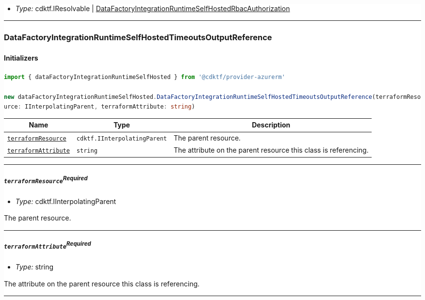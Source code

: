 - *Type:* cdktf.IResolvable | <a href="#@cdktf/provider-azurerm.dataFactoryIntegrationRuntimeSelfHosted.DataFactoryIntegrationRuntimeSelfHostedRbacAuthorization">DataFactoryIntegrationRuntimeSelfHostedRbacAuthorization</a>

---


### DataFactoryIntegrationRuntimeSelfHostedTimeoutsOutputReference <a name="DataFactoryIntegrationRuntimeSelfHostedTimeoutsOutputReference" id="@cdktf/provider-azurerm.dataFactoryIntegrationRuntimeSelfHosted.DataFactoryIntegrationRuntimeSelfHostedTimeoutsOutputReference"></a>

#### Initializers <a name="Initializers" id="@cdktf/provider-azurerm.dataFactoryIntegrationRuntimeSelfHosted.DataFactoryIntegrationRuntimeSelfHostedTimeoutsOutputReference.Initializer"></a>

```typescript
import { dataFactoryIntegrationRuntimeSelfHosted } from '@cdktf/provider-azurerm'

new dataFactoryIntegrationRuntimeSelfHosted.DataFactoryIntegrationRuntimeSelfHostedTimeoutsOutputReference(terraformResource: IInterpolatingParent, terraformAttribute: string)
```

| **Name** | **Type** | **Description** |
| --- | --- | --- |
| <code><a href="#@cdktf/provider-azurerm.dataFactoryIntegrationRuntimeSelfHosted.DataFactoryIntegrationRuntimeSelfHostedTimeoutsOutputReference.Initializer.parameter.terraformResource">terraformResource</a></code> | <code>cdktf.IInterpolatingParent</code> | The parent resource. |
| <code><a href="#@cdktf/provider-azurerm.dataFactoryIntegrationRuntimeSelfHosted.DataFactoryIntegrationRuntimeSelfHostedTimeoutsOutputReference.Initializer.parameter.terraformAttribute">terraformAttribute</a></code> | <code>string</code> | The attribute on the parent resource this class is referencing. |

---

##### `terraformResource`<sup>Required</sup> <a name="terraformResource" id="@cdktf/provider-azurerm.dataFactoryIntegrationRuntimeSelfHosted.DataFactoryIntegrationRuntimeSelfHostedTimeoutsOutputReference.Initializer.parameter.terraformResource"></a>

- *Type:* cdktf.IInterpolatingParent

The parent resource.

---

##### `terraformAttribute`<sup>Required</sup> <a name="terraformAttribute" id="@cdktf/provider-azurerm.dataFactoryIntegrationRuntimeSelfHosted.DataFactoryIntegrationRuntimeSelfHostedTimeoutsOutputReference.Initializer.parameter.terraformAttribute"></a>

- *Type:* string

The attribute on the parent resource this class is referencing.

---
